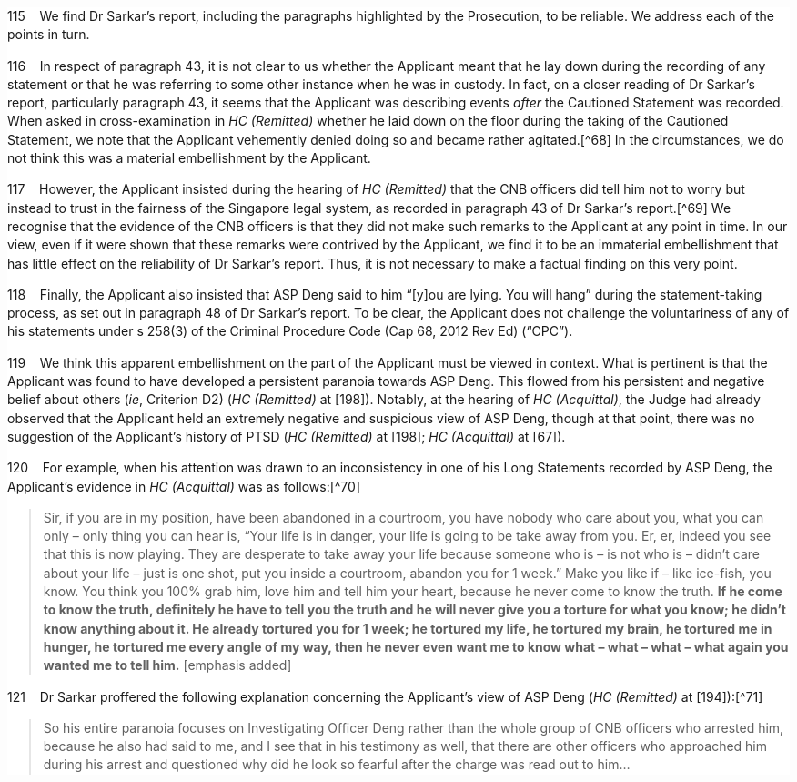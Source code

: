 115    We find Dr Sarkar’s report, including the paragraphs highlighted by the Prosecution, to be reliable. We address each of the points in turn.

116    In respect of paragraph 43, it is not clear to us whether the Applicant meant that he lay down during the recording of any statement or that he was referring to some other instance when he was in custody. In fact, on a closer reading of Dr Sarkar’s report, particularly paragraph 43, it seems that the Applicant was describing events _after_ the Cautioned Statement was recorded. When asked in cross-examination in _HC (Remitted)_ whether he laid down on the floor during the taking of the Cautioned Statement, we note that the Applicant vehemently denied doing so and became rather agitated.[^68] In the circumstances, we do not think this was a material embellishment by the Applicant.

117    However, the Applicant insisted during the hearing of _HC (Remitted)_ that the CNB officers did tell him not to worry but instead to trust in the fairness of the Singapore legal system, as recorded in paragraph 43 of Dr Sarkar’s report.[^69] We recognise that the evidence of the CNB officers is that they did not make such remarks to the Applicant at any point in time. In our view, even if it were shown that these remarks were contrived by the Applicant, we find it to be an immaterial embellishment that has little effect on the reliability of Dr Sarkar’s report. Thus, it is not necessary to make a factual finding on this very point.

118    Finally, the Applicant also insisted that ASP Deng said to him “\[y\]ou are lying. You will hang” during the statement-taking process, as set out in paragraph 48 of Dr Sarkar’s report. To be clear, the Applicant does not challenge the voluntariness of any of his statements under s 258(3) of the Criminal Procedure Code (Cap 68, 2012 Rev Ed) (“CPC”).

119    We think this apparent embellishment on the part of the Applicant must be viewed in context. What is pertinent is that the Applicant was found to have developed a persistent paranoia towards ASP Deng. This flowed from his persistent and negative belief about others (_ie_, Criterion D2) (_HC (Remitted)_ at \[198\]). Notably, at the hearing of _HC (Acquittal)_, the Judge had already observed that the Applicant held an extremely negative and suspicious view of ASP Deng, though at that point, there was no suggestion of the Applicant’s history of PTSD (_HC (Remitted)_ at \[198\]; _HC (Acquittal)_ at \[67\]).

120    For example, when his attention was drawn to an inconsistency in one of his Long Statements recorded by ASP Deng, the Applicant’s evidence in _HC (Acquittal)_ was as follows:[^70]

> Sir, if you are in my position, have been abandoned in a courtroom, you have nobody who care about you, what you can only – only thing you can hear is, “Your life is in danger, your life is going to be take away from you. Er, er, indeed you see that this is now playing. They are desperate to take away your life because someone who is – is not who is – didn’t care about your life – just is one shot, put you inside a courtroom, abandon you for 1 week.” Make you like if – like ice-fish, you know. You think you 100% grab him, love him and tell him your heart, because he never come to know the truth. **If he come to know the truth, definitely he have to tell you the truth and he will never give you a torture for what you know; he didn’t know anything about it. He already tortured you for 1 week; he tortured my life, he tortured my brain, he tortured me in hunger, he tortured me every angle of my way, then he never even want me to know what – what – what – what again you wanted me to tell him.** \[emphasis added\]

121    Dr Sarkar proffered the following explanation concerning the Applicant’s view of ASP Deng (_HC (Remitted)_ at \[194\]):[^71]

> So his entire paranoia focuses on Investigating Officer Deng rather than the whole group of CNB officers who arrested him, because he also had said to me, and I see that in his testimony as well, that there are other officers who approached him during his arrest and questioned why did he look so fearful after the charge was read out to him…
